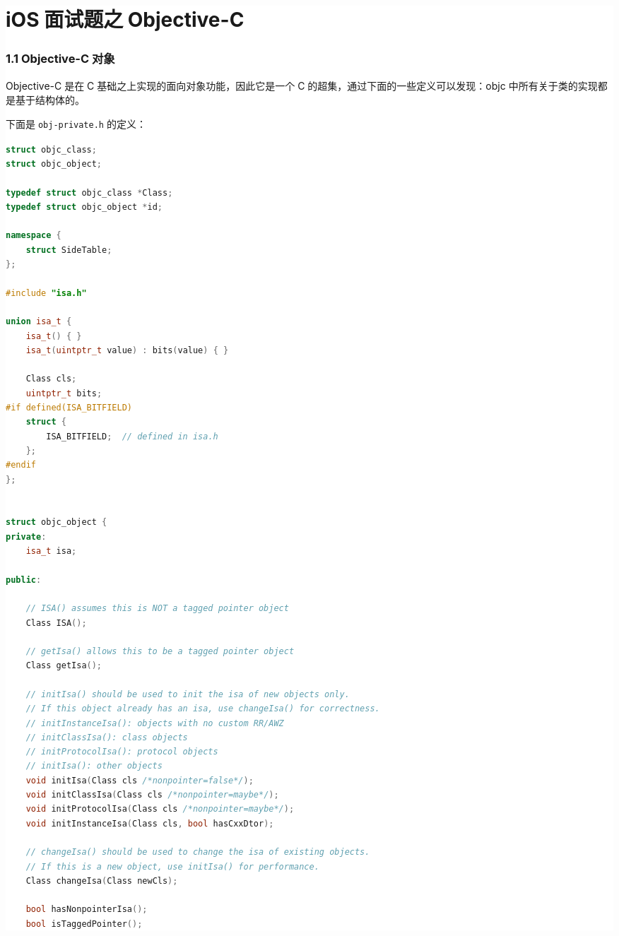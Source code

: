 # iOS 面试题之 Objective-C

### 1.1 Objective-C 对象
Objective-C 是在 C 基础之上实现的面向对象功能，因此它是一个 C 的超集，通过下面的一些定义可以发现：objc 中所有关于类的实现都是基于结构体的。

下面是 `obj-private.h` 的定义：

```cpp
struct objc_class;
struct objc_object;

typedef struct objc_class *Class;
typedef struct objc_object *id;

namespace {
    struct SideTable;
};

#include "isa.h"

union isa_t {
    isa_t() { }
    isa_t(uintptr_t value) : bits(value) { }

    Class cls;
    uintptr_t bits;
#if defined(ISA_BITFIELD)
    struct {
        ISA_BITFIELD;  // defined in isa.h
    };
#endif
};


struct objc_object {
private:
    isa_t isa;

public:

    // ISA() assumes this is NOT a tagged pointer object
    Class ISA();

    // getIsa() allows this to be a tagged pointer object
    Class getIsa();

    // initIsa() should be used to init the isa of new objects only.
    // If this object already has an isa, use changeIsa() for correctness.
    // initInstanceIsa(): objects with no custom RR/AWZ
    // initClassIsa(): class objects
    // initProtocolIsa(): protocol objects
    // initIsa(): other objects
    void initIsa(Class cls /*nonpointer=false*/);
    void initClassIsa(Class cls /*nonpointer=maybe*/);
    void initProtocolIsa(Class cls /*nonpointer=maybe*/);
    void initInstanceIsa(Class cls, bool hasCxxDtor);

    // changeIsa() should be used to change the isa of existing objects.
    // If this is a new object, use initIsa() for performance.
    Class changeIsa(Class newCls);

    bool hasNonpointerIsa();
    bool isTaggedPointer();
```